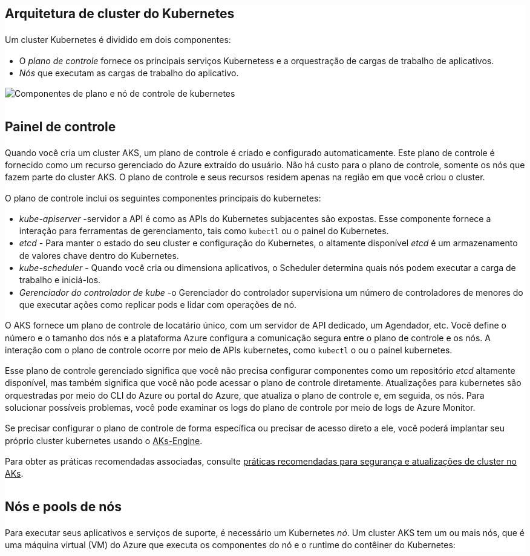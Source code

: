 ## <a name="kubernetes-cluster-architecture"></a>Arquitetura de cluster do Kubernetes

Um cluster Kubernetes é dividido em dois componentes:

- O *plano de controle* fornece os principais serviços Kubernetess e a orquestração de cargas de trabalho de aplicativos.
- *Nós* que executam as cargas de trabalho do aplicativo.

![Componentes de plano e nó de controle de kubernetes](media/concepts-clusters-workloads/control-plane-and-nodes.png)

## <a name="control-plane"></a>Painel de controle

Quando você cria um cluster AKS, um plano de controle é criado e configurado automaticamente. Este plano de controle é fornecido como um recurso gerenciado do Azure extraído do usuário. Não há custo para o plano de controle, somente os nós que fazem parte do cluster AKS. O plano de controle e seus recursos residem apenas na região em que você criou o cluster.

O plano de controle inclui os seguintes componentes principais do kubernetes:

- *kube-apiserver* -servidor a API é como as APIs do Kubernetes subjacentes são expostas. Esse componente fornece a interação para ferramentas de gerenciamento, tais como `kubectl` ou o painel do Kubernetes.
- *etcd* - Para manter o estado do seu cluster e configuração do Kubernetes, o altamente disponível *etcd* é um armazenamento de valores chave dentro do Kubernetes.
- *kube-scheduler* - Quando você cria ou dimensiona aplicativos, o Scheduler determina quais nós podem executar a carga de trabalho e iniciá-los.
- *Gerenciador do controlador de kube* -o Gerenciador do controlador supervisiona um número de controladores de menores do que executar ações como replicar pods e lidar com operações de nó.

O AKS fornece um plano de controle de locatário único, com um servidor de API dedicado, um Agendador, etc. Você define o número e o tamanho dos nós e a plataforma Azure configura a comunicação segura entre o plano de controle e os nós. A interação com o plano de controle ocorre por meio de APIs kubernetes, como `kubectl` o ou o painel kubernetes.

Esse plano de controle gerenciado significa que você não precisa configurar componentes como um repositório *etcd* altamente disponível, mas também significa que você não pode acessar o plano de controle diretamente. Atualizações para kubernetes são orquestradas por meio do CLI do Azure ou portal do Azure, que atualiza o plano de controle e, em seguida, os nós. Para solucionar possíveis problemas, você pode examinar os logs do plano de controle por meio de logs de Azure Monitor.

Se precisar configurar o plano de controle de forma específica ou precisar de acesso direto a ele, você poderá implantar seu próprio cluster kubernetes usando o [AKs-Engine][aks-engine].

Para obter as práticas recomendadas associadas, consulte [práticas recomendadas para segurança e atualizações de cluster no AKs][operator-best-practices-cluster-security].

## <a name="nodes-and-node-pools"></a>Nós e pools de nós

Para executar seus aplicativos e serviços de suporte, é necessário um Kubernetes *nó*. Um cluster AKS tem um ou mais nós, que é uma máquina virtual (VM) do Azure que executa os componentes do nó e o runtime do contêiner do Kubernetes:


[aks-engine]: https://github.com/Azure/aks-engine
[kubernetes-pods]: https://kubernetes.io/docs/concepts/workloads/pods/pod-overview/
[kubernetes-pod-lifecycle]: https://kubernetes.io/docs/concepts/workloads/pods/pod-lifecycle/
[kubernetes-deployments]: https://kubernetes.io/docs/concepts/workloads/controllers/deployment/
[kubernetes-statefulsets]: https://kubernetes.io/docs/concepts/workloads/controllers/statefulset/
[kubernetes-daemonset]: https://kubernetes.io/docs/concepts/workloads/controllers/daemonset/
[kubernetes-namespaces]: https://kubernetes.io/docs/concepts/overview/working-with-objects/namespaces/
[helm]: https://helm.sh/
[azure-cloud-shell]: https://shell.azure.com
[aks-concepts-identity]: concepts-identity.md
[aks-concepts-security]: concepts-security.md
[aks-concepts-scale]: concepts-scale.md
[aks-concepts-storage]: concepts-storage.md
[aks-concepts-network]: concepts-network.md
[acr-helm]: ../container-registry/container-registry-helm-repos.md
[aks-helm]: kubernetes-helm.md
[operator-best-practices-cluster-security]: operator-best-practices-cluster-security.md
[operator-best-practices-scheduler]: operator-best-practices-scheduler.md
[use-multiple-node-pools]: use-multiple-node-pools.md
[operator-best-practices-advanced-scheduler]: operator-best-practices-advanced-scheduler.md